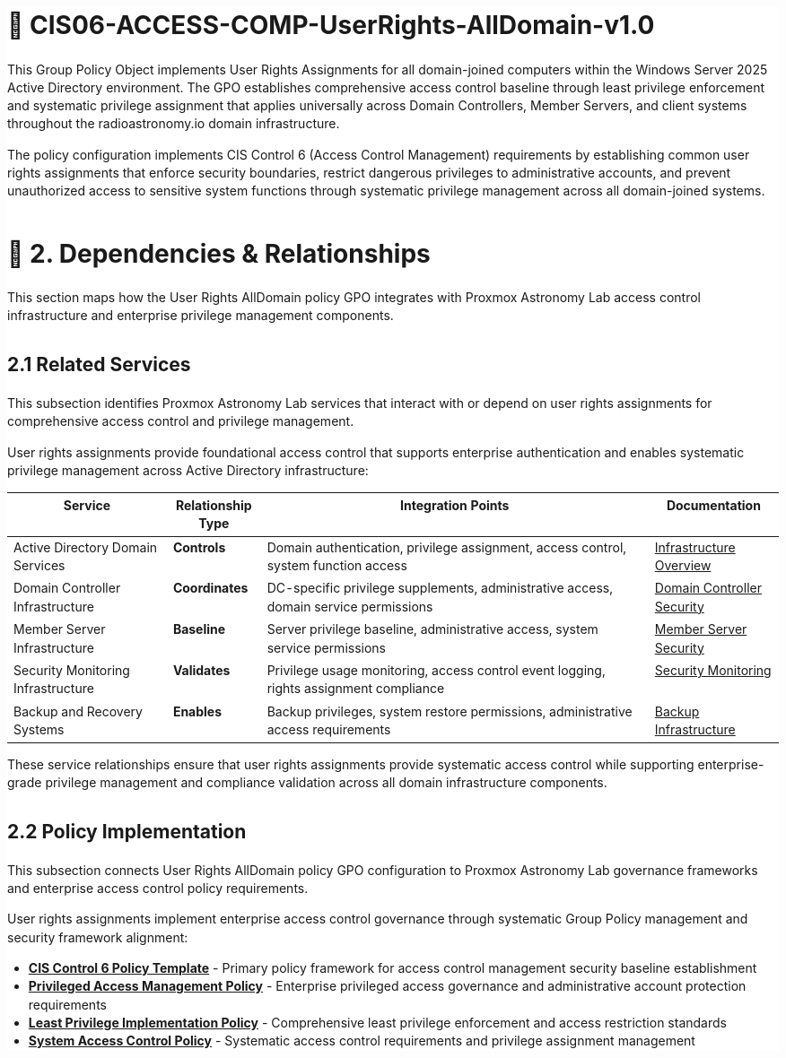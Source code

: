 

# 🔐 **CIS06-ACCESS-COMP-UserRights-AllDomain-v1.0**

This Group Policy Object implements User Rights Assignments for all domain-joined computers within the Windows Server 2025 Active Directory environment. The GPO establishes comprehensive access control baseline through least privilege enforcement and systematic privilege assignment that applies universally across Domain Controllers, Member Servers, and client systems throughout the radioastronomy.io domain infrastructure.

The policy configuration implements CIS Control 6 (Access Control Management) requirements by establishing common user rights assignments that enforce security boundaries, restrict dangerous privileges to administrative accounts, and prevent unauthorized access to sensitive system functions through systematic privilege management across all domain-joined systems.

# 🔗 **2. Dependencies & Relationships**

This section maps how the User Rights AllDomain policy GPO integrates with Proxmox Astronomy Lab access control infrastructure and enterprise privilege management components.

## **2.1 Related Services**

This subsection identifies Proxmox Astronomy Lab services that interact with or depend on user rights assignments for comprehensive access control and privilege management.

User rights assignments provide foundational access control that supports enterprise authentication and enables systematic privilege management across Active Directory infrastructure:

| **Service** | **Relationship Type** | **Integration Points** | **Documentation** |
|-------------|----------------------|------------------------|-------------------|
| Active Directory Domain Services | **Controls** | Domain authentication, privilege assignment, access control, system function access | [Infrastructure Overview](../../infrastructure/README.md) |
| Domain Controller Infrastructure | **Coordinates** | DC-specific privilege supplements, administrative access, domain service permissions | [Domain Controller Security](../../infrastructure/domain-controllers/README.md) |
| Member Server Infrastructure | **Baseline** | Server privilege baseline, administrative access, system service permissions | [Member Server Security](../../infrastructure/member-servers/README.md) |
| Security Monitoring Infrastructure | **Validates** | Privilege usage monitoring, access control event logging, rights assignment compliance | [Security Monitoring](../../monitoring/README.md) |
| Backup and Recovery Systems | **Enables** | Backup privileges, system restore permissions, administrative access requirements | [Backup Infrastructure](../../infrastructure/backup/README.md) |

These service relationships ensure that user rights assignments provide systematic access control while supporting enterprise-grade privilege management and compliance validation across all domain infrastructure components.

## **2.2 Policy Implementation**

This subsection connects User Rights AllDomain policy GPO configuration to Proxmox Astronomy Lab governance frameworks and enterprise access control policy requirements.

User rights assignments implement enterprise access control governance through systematic Group Policy management and security framework alignment:

- **[CIS Control 6 Policy Template](../policies-and-procedures/cis-security-policy-templates/cisv81-06-access-control-management-policy-template.md)** - Primary policy framework for access control management security baseline establishment
- **[Privileged Access Management Policy](../policies-and-procedures/privileged-access-management-policy.md)** - Enterprise privileged access governance and administrative account protection requirements
- **[Least Privilege Implementation Policy](../policies-and-procedures/least-privilege-implementation-policy.md)** - Comprehensive least privilege enforcement and access restriction standards
- **[System Access Control Policy](../policies-and-procedures/system-access-control-policy.md)** - Systematic access control requirements and privilege assignment management
